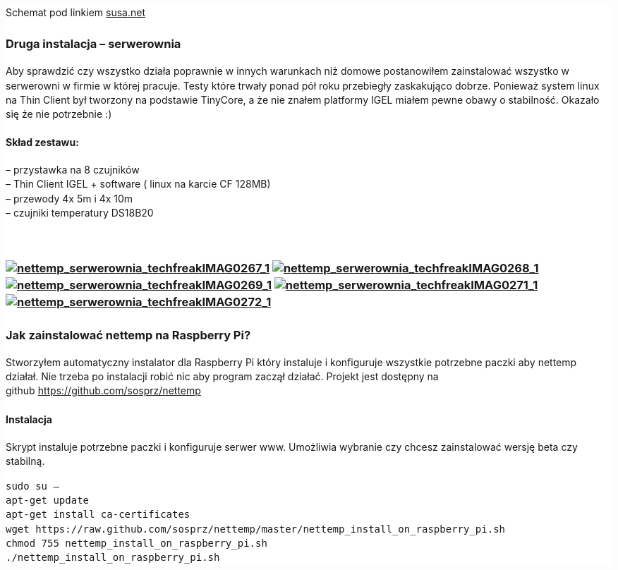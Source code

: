 Schemat pod linkiem <a href="http://www.susa.net/wordpress/2012/06/raspberry-pi-relay-using-gpio/" target="_blank">susa.net</a>

### Druga instalacja &#8211; serwerownia

Aby sprawdzić czy wszystko działa poprawnie w innych warunkach niż domowe postanowiłem zainstalować wszystko w serwerowni w firmie w której pracuje. Testy które trwały ponad pół roku przebiegły zaskakująco dobrze. Ponieważ system linux na Thin Client był tworzony na podstawie TinyCore, a że nie znałem platformy IGEL miałem pewne obawy o stabilność. Okazało się że nie potrzebnie :)

#### Skład zestawu:

&#8211; przystawka na 8 czujników  
&#8211; Thin Client IGEL + software ( linux na karcie CF 128MB)  
&#8211; przewody 4x 5m i 4x 10m  
&#8211; czujniki temperatury DS18B20

&nbsp;

### [<img class="aligncenter size-full wp-image-3131" src="http://techfreak.pl/wp-content/uploads/2013/01/nettemp_serwerownia_techfreakIMAG0267_1.jpg" alt="nettemp_serwerownia_techfreakIMAG0267_1" width="1000" height="564" />][11] [<img class="aligncenter size-full wp-image-3132" src="http://techfreak.pl/wp-content/uploads/2013/01/nettemp_serwerownia_techfreakIMAG0268_1.jpg" alt="nettemp_serwerownia_techfreakIMAG0268_1" width="1000" height="564" />][12] [<img class="aligncenter size-full wp-image-3133" src="http://techfreak.pl/wp-content/uploads/2013/01/nettemp_serwerownia_techfreakIMAG0269_1.jpg" alt="nettemp_serwerownia_techfreakIMAG0269_1" width="1000" height="564" />][13] [<img class="aligncenter size-full wp-image-3134" src="http://techfreak.pl/wp-content/uploads/2013/01/nettemp_serwerownia_techfreakIMAG0271_1.jpg" alt="nettemp_serwerownia_techfreakIMAG0271_1" width="1000" height="564" />][14] [<img class="aligncenter size-full wp-image-3135" src="http://techfreak.pl/wp-content/uploads/2013/01/nettemp_serwerownia_techfreakIMAG0272_1.jpg" alt="nettemp_serwerownia_techfreakIMAG0272_1" width="1000" height="564" />][15]

### 

### Jak zainstalować nettemp na Raspberry Pi?

Stworzyłem automatyczny instalator dla Raspberry Pi który instaluje i konfiguruje wszystkie potrzebne paczki aby nettemp działał. Nie trzeba po instalacji robić nic aby program zaczął działać. Projekt jest dostępny na github <https://github.com/sosprz/nettemp>

#### <span style="line-height: 1.5em;">Instalacja</span>

Skrypt instaluje potrzebne paczki i konfiguruje serwer www. Umożliwia wybranie czy chcesz zainstalować wersję beta czy stabilną.

<pre>sudo su –
apt-get update
apt-get install ca-certificates
wget https://raw.github.com/sosprz/nettemp/master/nettemp_install_on_raspberry_pi.sh
chmod 755 nettemp_install_on_raspberry_pi.sh
./nettemp_install_on_raspberry_pi.sh</pre>


 [1]: http://techfreak.pl/wp-content/uploads/2013/01/sensor-connection.png
 [2]: http://techfreak.pl/wp-content/uploads/2013/01/nettemp_GPIO.jpg
 [3]: http://techfreak.pl/wp-content/uploads/2013/01/Diagram-includes-BCM-GPIO-references.png
 [4]: http://techfreak.pl/wp-content/uploads/2013/01/Ds9097e.gif
 [5]: http://techfreak.pl/wp-content/uploads/2013/01/usb-to-rs232.jpg
 [6]: http://techfreak.pl/wp-content/uploads/2013/01/nettemp_przystawka_techfreak.jpg
 [7]: http://techfreak.pl/wp-content/uploads/2013/01/nettemp_przekaznik_techfreakIMAG0529_1.jpg
 [8]: http://techfreak.pl/wp-content/uploads/2013/01/nettemp_przekaznik_techfreakIMAG0530_1.jpg
 [9]: http://techfreak.pl/wp-content/uploads/2013/01/nettemp_przekaznik_techfreakIMAG0531_1.jpg
 [10]: http://techfreak.pl/wp-content/uploads/2013/01/nettemp_przekaznik_techfreakIMAG0532_1.jpg
 [11]: http://techfreak.pl/wp-content/uploads/2013/01/nettemp_serwerownia_techfreakIMAG0267_1.jpg
 [12]: http://techfreak.pl/wp-content/uploads/2013/01/nettemp_serwerownia_techfreakIMAG0268_1.jpg
 [13]: http://techfreak.pl/wp-content/uploads/2013/01/nettemp_serwerownia_techfreakIMAG0269_1.jpg
 [14]: http://techfreak.pl/wp-content/uploads/2013/01/nettemp_serwerownia_techfreakIMAG0271_1.jpg
 [15]: http://techfreak.pl/wp-content/uploads/2013/01/nettemp_serwerownia_techfreakIMAG0272_1.jpg